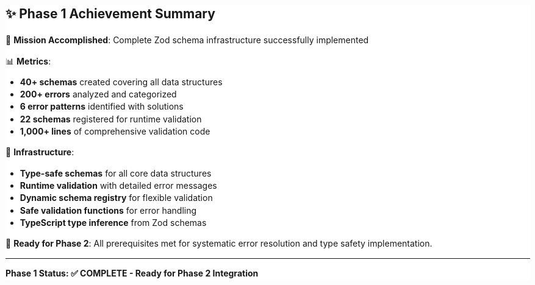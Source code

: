 
## ✨ **Phase 1 Achievement Summary**

🎯 **Mission Accomplished**: Complete Zod schema infrastructure successfully implemented

📊 **Metrics**:
- **40+ schemas** created covering all data structures
- **200+ errors** analyzed and categorized
- **6 error patterns** identified with solutions
- **22 schemas** registered for runtime validation
- **1,000+ lines** of comprehensive validation code

🔧 **Infrastructure**:
- **Type-safe schemas** for all core data structures
- **Runtime validation** with detailed error messages
- **Dynamic schema registry** for flexible validation
- **Safe validation functions** for error handling
- **TypeScript type inference** from Zod schemas

🚀 **Ready for Phase 2**: All prerequisites met for systematic error resolution and type safety implementation.

---

**Phase 1 Status: ✅ COMPLETE - Ready for Phase 2 Integration**